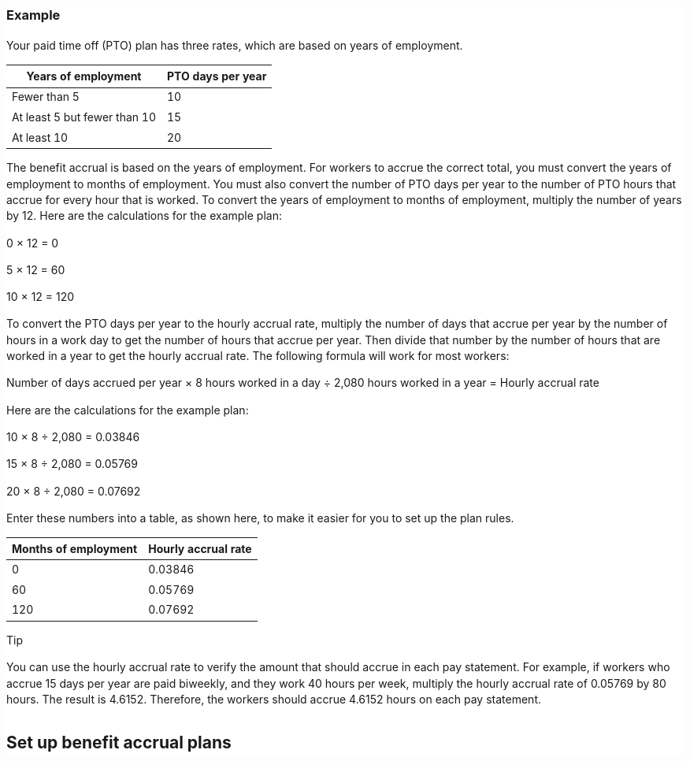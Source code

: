 ### Example

Your paid time off (PTO) plan has three rates, which are based on years of employment.

| Years of employment          | PTO days per year |
|------------------------------|-------------------|
| Fewer than 5                 | 10                |
| At least 5 but fewer than 10 | 15                |
| At least 10                  | 20                |

The benefit accrual is based on the years of employment. For workers to accrue the correct total, you must convert the years of employment to months of employment. You must also convert the number of PTO days per year to the number of PTO hours that accrue for every hour that is worked. To convert the years of employment to months of employment, multiply the number of years by 12. Here are the calculations for the example plan:

0 × 12 = 0

5 × 12 = 60

10 × 12 = 120

To convert the PTO days per year to the hourly accrual rate, multiply the number of days that accrue per year by the number of hours in a work day to get the number of hours that accrue per year. Then divide that number by the number of hours that are worked in a year to get the hourly accrual rate. The following formula will work for most workers:

Number of days accrued per year × 8 hours worked in a day ÷ 2,080 hours worked in a year = Hourly accrual rate

Here are the calculations for the example plan:

10 × 8 ÷ 2,080 = 0.03846

15 × 8 ÷ 2,080 = 0.05769

20 × 8 ÷ 2,080 = 0.07692

Enter these numbers into a table, as shown here, to make it easier for you to set up the plan rules.

| Months of employment | Hourly accrual rate |
|----------------------|---------------------|
| 0                    | 0.03846             |
| 60                   | 0.05769             |
| 120                  | 0.07692             |

> [!TIP]
> You can use the hourly accrual rate to verify the amount that should accrue in each pay statement. For example, if workers who accrue 15 days per year are paid biweekly, and they work 40 hours per week, multiply the hourly accrual rate of 0.05769 by 80 hours. The result is 4.6152. Therefore, the workers should accrue 4.6152 hours on each pay statement.

## Set up benefit accrual plans
